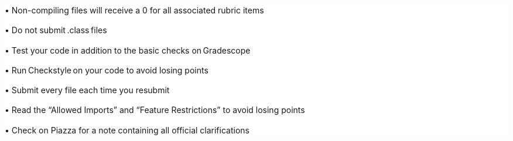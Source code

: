 • Non-compiling files will receive a 0 for all associated rubric items

• Do not submit .class files

• Test your code in addition to the basic checks on Gradescope

• Run Checkstyle on your code to avoid losing points

• Submit every file each time you resubmit

• Read the “Allowed Imports” and “Feature Restrictions” to avoid losing points

• Check on Piazza for a note containing all official clarifications
